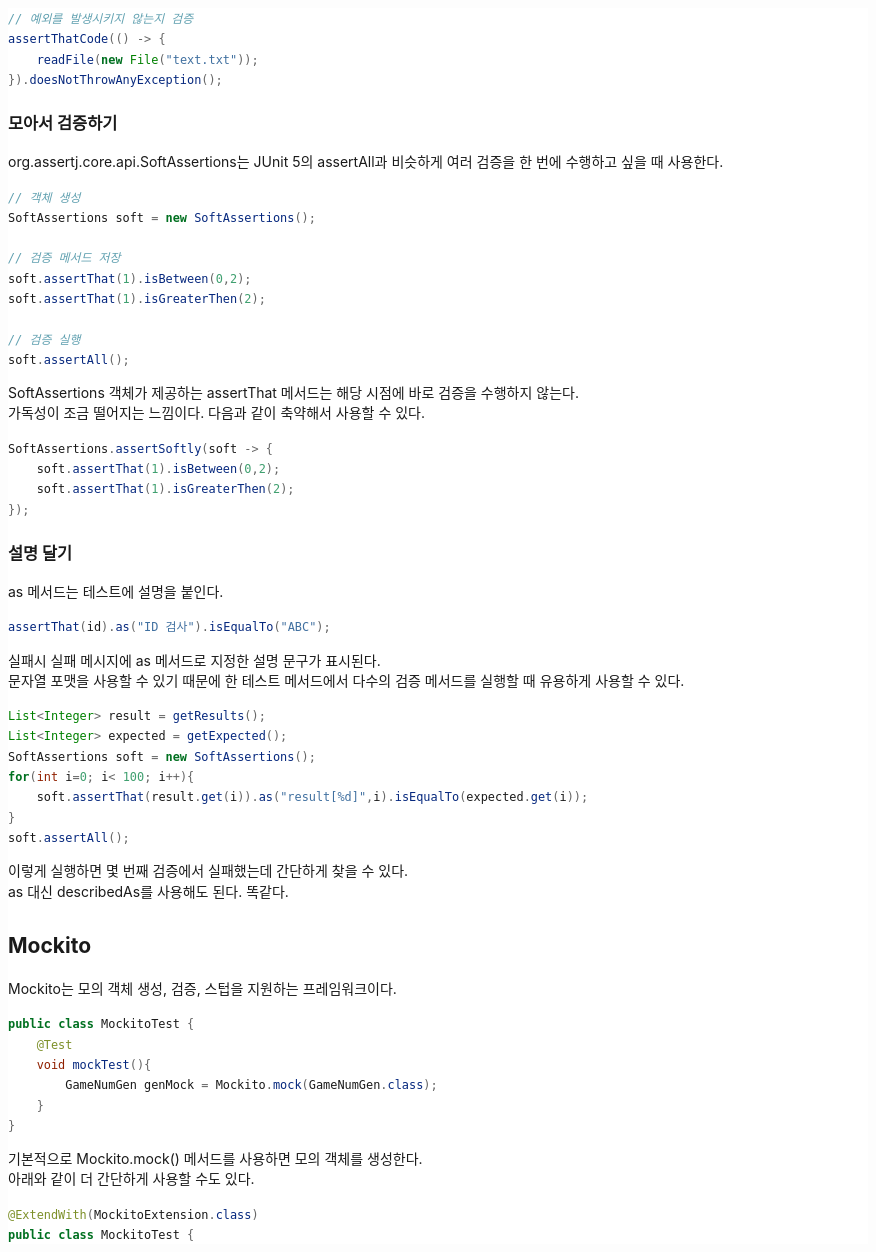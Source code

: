 ```java
// 예외를 발생시키지 않는지 검증
assertThatCode(() -> {
    readFile(new File("text.txt"));
}).doesNotThrowAnyException();
```


### 모아서 검증하기
org.assertj.core.api.SoftAssertions는 JUnit 5의 assertAll과 비슷하게 여러 검증을 한 번에 수행하고 싶을 때 사용한다.
```java
// 객체 생성
SoftAssertions soft = new SoftAssertions();

// 검증 메서드 저장
soft.assertThat(1).isBetween(0,2);
soft.assertThat(1).isGreaterThen(2);

// 검증 실행
soft.assertAll();
```
SoftAssertions 객체가 제공하는 assertThat 메서드는 해당 시점에 바로 검증을 수행하지 않는다.  
가독성이 조금 떨어지는 느낌이다. 다음과 같이 축약해서 사용할 수 있다.
```java
SoftAssertions.assertSoftly(soft -> {
    soft.assertThat(1).isBetween(0,2);
    soft.assertThat(1).isGreaterThen(2);
});
```

### 설명 달기
as 메서드는 테스트에 설명을 붙인다.
```java
assertThat(id).as("ID 검사").isEqualTo("ABC");
```
실패시 실패 메시지에 as 메서드로 지정한 설명 문구가 표시된다.  
문자열 포맷을 사용할 수 있기 때문에 한 테스트 메서드에서 다수의 검증 메서드를 실행할 때 유용하게 사용할 수 있다.
```java
List<Integer> result = getResults();
List<Integer> expected = getExpected();
SoftAssertions soft = new SoftAssertions();
for(int i=0; i< 100; i++){
    soft.assertThat(result.get(i)).as("result[%d]",i).isEqualTo(expected.get(i));
}
soft.assertAll();
```
이렇게 실행하면 몇 번째 검증에서 실패했는데 간단하게 찾을 수 있다.  
as 대신 describedAs를 사용해도 된다. 똑같다.

## Mockito <a name = "3"></a>
Mockito는 모의 객체 생성, 검증, 스텁을 지원하는 프레임워크이다.  
```java
public class MockitoTest {
    @Test
    void mockTest(){
        GameNumGen genMock = Mockito.mock(GameNumGen.class); 
    }
}
```
기본적으로 Mockito.mock() 메서드를 사용하면 모의 객체를 생성한다.  
아래와 같이 더 간단하게 사용할 수도 있다.
```java
@ExtendWith(MockitoExtension.class)
public class MockitoTest {

```